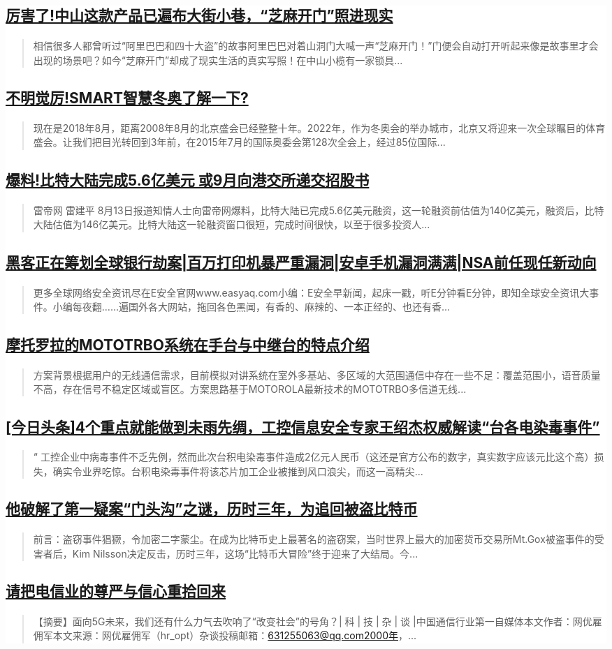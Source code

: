  ## [厉害了!中山这款产品已遍布大街小巷，“芝麻开门”照进现实](http://mp.weixin.qq.com/s?src=11&timestamp=1534217407&ver=1059&signature=mB4-i-gSd4KPJOGP33uuq6rzVynNTsJ7GD3HEgGGpMbNyV7Bxk9nAF1zh2Z*lZ9aZ-darOtmGMf3M27U8ySBptGjMH7BRy2LfdGrklN1Skt7bvfw5dN5Hz5WtNOwB43B&new=1)
 > 相信很多人都曾听过“阿里巴巴和四十大盗”的故事阿里巴巴对着山洞门大喊一声“芝麻开门！”门便会自动打开听起来像是故事里才会出现的场景吧？如今“芝麻开门”却成了现实生活的真实写照！在中山小榄有一家锁具...
 ## [不明觉厉!SMART智慧冬奥了解一下?](http://mp.weixin.qq.com/s?src=11&timestamp=1534217407&ver=1059&signature=BI8B9NWb-l0pQd*XH8DfXq6VfH7dfHDCczYlCdEH2zKZeadgxU2RUo85-1895RtCJ8uGOPqurXmDkYrVL7fKPDy3vbyZCAr4H3H4TnvNK214-3S2gdcXdjzJpq5QES6o&new=1)
 > 现在是2018年8月，距离2008年8月的北京盛会已经整整十年。2022年，作为冬奥会的举办城市，北京又将迎来一次全球瞩目的体育盛会。让我们把目光转回到3年前，在2015年7月的国际奥委会第128次全会上，经过85位国际...
 ## [爆料!比特大陆完成5.6亿美元 或9月向港交所递交招股书](http://mp.weixin.qq.com/s?src=11&timestamp=1534217407&ver=1059&signature=*Wzb8hlKo*gTSwi1EHNITfgCmA8Jup4omdQLCS**Qtb-rrc6KL0g0kEqt15U6ZWilmYLGEvL-9WF20bC1ZfzNVM6OcruIUneVw6QY6C*URuFT1eN-rr3UrM3j19J6E1j&new=1)
 > 雷帝网 雷建平 8月13日报道知情人士向雷帝网爆料，比特大陆已完成5.6亿美元融资，这一轮融资前估值为140亿美元，融资后，比特大陆估值为146亿美元。比特大陆这一轮融资窗口很短，完成时间很快，以至于很多投资人...
 ## [黑客正在筹划全球银行劫案|百万打印机暴严重漏洞|安卓手机漏洞满满|NSA前任现任新动向](http://mp.weixin.qq.com/s?src=11&timestamp=1534217407&ver=1059&signature=C-XN0zPTKSLCXQDp250ZQio86fFLnjl6NyUACkyeg6QLjRxrLvLb5nP0E0EYF7V*5MpoBgNqnP88v1IoYoAuSDGQq4BrIPv394Il7H16QII9DzaZ3bpV1ksFE--rT3TK&new=1)
 > 更多全球网络安全资讯尽在E安全官网www.easyaq.com小编：E安全早新闻，起床一戳，听E分钟看E分钟，即知全球安全资讯大事件。小编每夜翻……遍国外各大网站，拖回各色黑闻，有香的、麻辣的、一本正经的、也还有香...
 ## [摩托罗拉的MOTOTRBO系统在手台与中继台的特点介绍](http://mp.weixin.qq.com/s?src=11&timestamp=1534217407&ver=1059&signature=Z7XWaEAZNkFANGEDpotMAg5*kKppZy7375kdEJUJGIFVkjyqWCmN1R2h4ximaaomyanN4Khl73nS7NhX9FEwnNZnVxBf3WDo0pJH5zG72TEHuRf4M1K45ds*7Q832REL&new=1)
 > 方案背景根据用户的无线通信需求，目前模拟对讲系统在室外多基站、多区域的大范围通信中存在一些不足：覆盖范围小，语音质量不高，存在信号不稳定区域或盲区。方案思路基于MOTOROLA最新技术的MOTOTRBO多信道无线...
 ## [\[今日头条\]4个重点就能做到未雨先绸，工控信息安全专家王绍杰权威解读“台各电染毒事件”](http://mp.weixin.qq.com/s?src=11&timestamp=1534217407&ver=1059&signature=V9vhUYtaD9yaUC1f6JoDeSAXKaljNN0azBmGXnBaNN3cKrkrfIEOUd4tDjFqoKkjwkeFDSc2dmDs7nW44oRZR4er9x8MgWjMQ5uQ1YvLPJIYzzjWPr2jgOqLNl7Lb1xB&new=1)
 > “ 工控企业中病毒事件不乏先例，然而此次台积电染毒事件造成2亿元人民币（这还是官方公布的数字，真实数字应该元比这个高）损失，确实令业界吃惊。台积电染毒事件将该芯片加工企业被推到风口浪尖，而这一高精尖...
 ## [他破解了第一疑案“门头沟”之谜，历时三年，为追回被盗比特币](http://mp.weixin.qq.com/s?src=11&timestamp=1534217407&ver=1059&signature=DsjSkpUW4HKEBtb682xswS5sDz0uq9yR8wa0iriI1HS8WIDPPqtWelVOGszsGc06wRZ5MYUidFqCY4VWDvrB5HhvAYQ-Xk3H3OwBh79Ku3EayiqDKaqXUZxFCfvcdVWm&new=1)
 > 前言：盗窃事件猖獗，令加密二字蒙尘。在成为比特币史上最著名的盗窃案，当时世界上最大的加密货币交易所Mt.Gox被盗事件的受害者后，Kim Nilsson决定反击，历时三年，这场“比特币大冒险”终于迎来了大结局。今...
 ## [请把电信业的尊严与信心重拾回来](http://mp.weixin.qq.com/s?src=11&timestamp=1534217407&ver=1059&signature=25g6kVmSfEJLS7p40kYOhSIfgBhQsXIqSHvjw60H7e3Oz3tEsIixOBzARgwkOic9aIK9zRT6ZcVwuUOoPbGfW1ASiJLTLKI8yD86XpAdi3htQVUj52L8IZS8YPIygDHM&new=1)
 > 【摘要】面向5G未来，我们还有什么力气去吹响了“改变社会”的号角？| 科 | 技 | 杂 | 谈 |中国通信行业第一自媒体本文作者：网优雇佣军本文来源：网优雇佣军（hr_opt）杂谈投稿邮箱：631255063@qq.com2000年，...